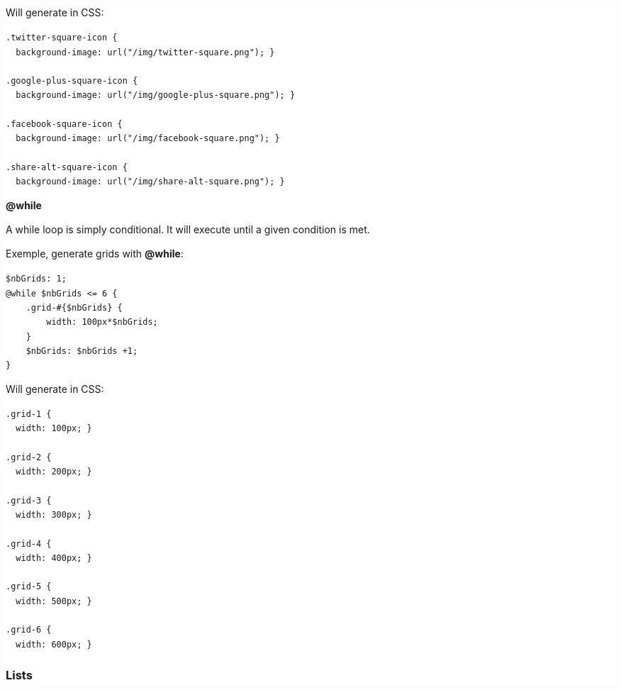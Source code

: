 Will generate in CSS:

```
.twitter-square-icon {
  background-image: url("/img/twitter-square.png"); }

.google-plus-square-icon {
  background-image: url("/img/google-plus-square.png"); }

.facebook-square-icon {
  background-image: url("/img/facebook-square.png"); }

.share-alt-square-icon {
  background-image: url("/img/share-alt-square.png"); }
```

**@while**

A while loop is simply conditional. It will execute until a given condition is met.

Exemple, generate grids with **@while**:

```
$nbGrids: 1;
@while $nbGrids <= 6 {
    .grid-#{$nbGrids} {
        width: 100px*$nbGrids;
    }
    $nbGrids: $nbGrids +1;
}
```

Will generate in CSS:

```
.grid-1 {
  width: 100px; }

.grid-2 {
  width: 200px; }

.grid-3 {
  width: 300px; }

.grid-4 {
  width: 400px; }

.grid-5 {
  width: 500px; }

.grid-6 {
  width: 600px; }
```

### Lists
